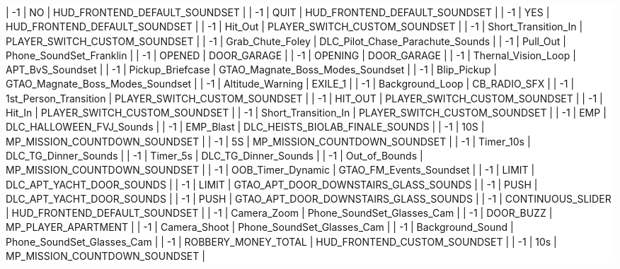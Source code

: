 | -1       | NO                                   | HUD_FRONTEND_DEFAULT_SOUNDSET         |
| -1       | QUIT                                 | HUD_FRONTEND_DEFAULT_SOUNDSET         |
| -1       | YES                                  | HUD_FRONTEND_DEFAULT_SOUNDSET         |
| -1       | Hit_Out                              | PLAYER_SWITCH_CUSTOM_SOUNDSET         |
| -1       | Short_Transition_In                  | PLAYER_SWITCH_CUSTOM_SOUNDSET         |
| -1       | Grab_Chute_Foley                     | DLC_Pilot_Chase_Parachute_Sounds      |
| -1       | Pull_Out                             | Phone_SoundSet_Franklin               |
| -1       | OPENED                               | DOOR_GARAGE                           |
| -1       | OPENING                              | DOOR_GARAGE                           |
| -1       | Thernal_Vision_Loop                  | APT_BvS_Soundset                      |
| -1       | Pickup_Briefcase                     | GTAO_Magnate_Boss_Modes_Soundset      |
| -1       | Blip_Pickup                          | GTAO_Magnate_Boss_Modes_Soundset      |
| -1       | Altitude_Warning                     | EXILE_1                               |
| -1       | Background_Loop                      | CB_RADIO_SFX                          |
| -1       | 1st_Person_Transition                | PLAYER_SWITCH_CUSTOM_SOUNDSET         |
| -1       | HIT_OUT                              | PLAYER_SWITCH_CUSTOM_SOUNDSET         |
| -1       | Hit_In                               | PLAYER_SWITCH_CUSTOM_SOUNDSET         |
| -1       | Short_Transition_In                  | PLAYER_SWITCH_CUSTOM_SOUNDSET         |
| -1       | EMP                                  | DLC_HALLOWEEN_FVJ_Sounds              |
| -1       | EMP_Blast                            | DLC_HEISTS_BIOLAB_FINALE_SOUNDS       |
| -1       | 10S                                  | MP_MISSION_COUNTDOWN_SOUNDSET         |
| -1       | 5S                                   | MP_MISSION_COUNTDOWN_SOUNDSET         |
| -1       | Timer_10s                            | DLC_TG_Dinner_Sounds                  |
| -1       | Timer_5s                             | DLC_TG_Dinner_Sounds                  |
| -1       | Out_of_Bounds                        | MP_MISSION_COUNTDOWN_SOUNDSET         |
| -1       | OOB_Timer_Dynamic                    | GTAO_FM_Events_Soundset               |
| -1       | LIMIT                                | DLC_APT_YACHT_DOOR_SOUNDS             |
| -1       | LIMIT                                | GTAO_APT_DOOR_DOWNSTAIRS_GLASS_SOUNDS |
| -1       | PUSH                                 | DLC_APT_YACHT_DOOR_SOUNDS             |
| -1       | PUSH                                 | GTAO_APT_DOOR_DOWNSTAIRS_GLASS_SOUNDS |
| -1       | CONTINUOUS_SLIDER                    | HUD_FRONTEND_DEFAULT_SOUNDSET         |
| -1       | Camera_Zoom                          | Phone_SoundSet_Glasses_Cam            |
| -1       | DOOR_BUZZ                            | MP_PLAYER_APARTMENT                   |
| -1       | Camera_Shoot                         | Phone_SoundSet_Glasses_Cam            |
| -1       | Background_Sound                     | Phone_SoundSet_Glasses_Cam            |
| -1       | ROBBERY_MONEY_TOTAL                  | HUD_FRONTEND_CUSTOM_SOUNDSET          |
| -1       | 10s                                  | MP_MISSION_COUNTDOWN_SOUNDSET         |
